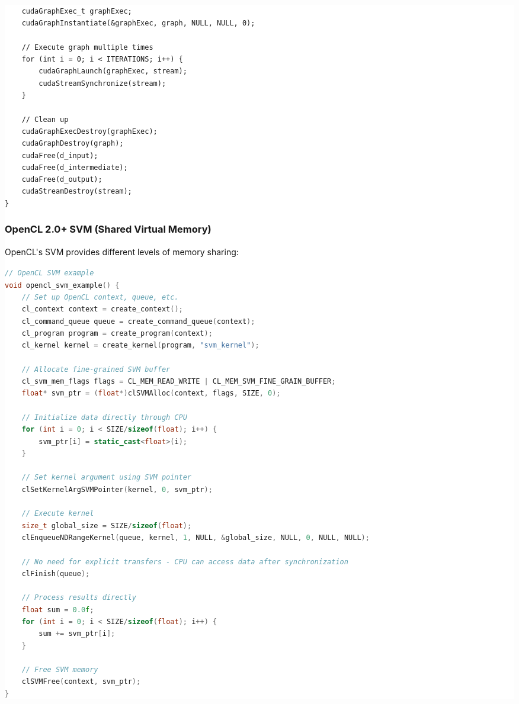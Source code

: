 ```cuda
    cudaGraphExec_t graphExec;
    cudaGraphInstantiate(&graphExec, graph, NULL, NULL, 0);
    
    // Execute graph multiple times
    for (int i = 0; i < ITERATIONS; i++) {
        cudaGraphLaunch(graphExec, stream);
        cudaStreamSynchronize(stream);
    }
    
    // Clean up
    cudaGraphExecDestroy(graphExec);
    cudaGraphDestroy(graph);
    cudaFree(d_input);
    cudaFree(d_intermediate);
    cudaFree(d_output);
    cudaStreamDestroy(stream);
}
```

### OpenCL 2.0+ SVM (Shared Virtual Memory)

OpenCL's SVM provides different levels of memory sharing:

```cpp
// OpenCL SVM example
void opencl_svm_example() {
    // Set up OpenCL context, queue, etc.
    cl_context context = create_context();
    cl_command_queue queue = create_command_queue(context);
    cl_program program = create_program(context);
    cl_kernel kernel = create_kernel(program, "svm_kernel");
    
    // Allocate fine-grained SVM buffer
    cl_svm_mem_flags flags = CL_MEM_READ_WRITE | CL_MEM_SVM_FINE_GRAIN_BUFFER;
    float* svm_ptr = (float*)clSVMAlloc(context, flags, SIZE, 0);
    
    // Initialize data directly through CPU
    for (int i = 0; i < SIZE/sizeof(float); i++) {
        svm_ptr[i] = static_cast<float>(i);
    }
    
    // Set kernel argument using SVM pointer
    clSetKernelArgSVMPointer(kernel, 0, svm_ptr);
    
    // Execute kernel
    size_t global_size = SIZE/sizeof(float);
    clEnqueueNDRangeKernel(queue, kernel, 1, NULL, &global_size, NULL, 0, NULL, NULL);
    
    // No need for explicit transfers - CPU can access data after synchronization
    clFinish(queue);
    
    // Process results directly
    float sum = 0.0f;
    for (int i = 0; i < SIZE/sizeof(float); i++) {
        sum += svm_ptr[i];
    }
    
    // Free SVM memory
    clSVMFree(context, svm_ptr);
}
```
